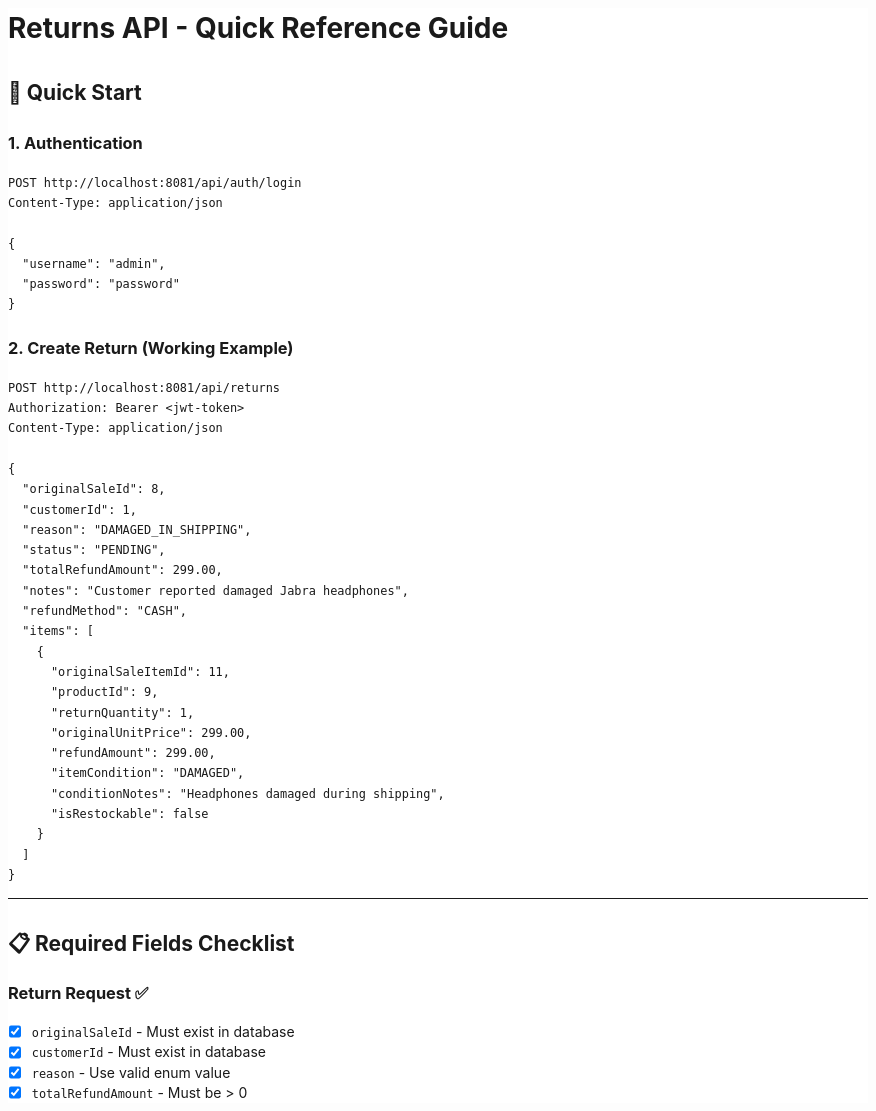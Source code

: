# Returns API - Quick Reference Guide

## 🚀 Quick Start

### 1. Authentication
```http
POST http://localhost:8081/api/auth/login
Content-Type: application/json

{
  "username": "admin",
  "password": "password"
}
```

### 2. Create Return (Working Example)
```http
POST http://localhost:8081/api/returns
Authorization: Bearer <jwt-token>
Content-Type: application/json

{
  "originalSaleId": 8,
  "customerId": 1,
  "reason": "DAMAGED_IN_SHIPPING",
  "status": "PENDING",
  "totalRefundAmount": 299.00,
  "notes": "Customer reported damaged Jabra headphones",
  "refundMethod": "CASH",
  "items": [
    {
      "originalSaleItemId": 11,
      "productId": 9,
      "returnQuantity": 1,
      "originalUnitPrice": 299.00,
      "refundAmount": 299.00,
      "itemCondition": "DAMAGED",
      "conditionNotes": "Headphones damaged during shipping",
      "isRestockable": false
    }
  ]
}
```

---

## 📋 Required Fields Checklist

### Return Request ✅
- [x] `originalSaleId` - Must exist in database
- [x] `customerId` - Must exist in database  
- [x] `reason` - Use valid enum value
- [x] `totalRefundAmount` - Must be > 0
